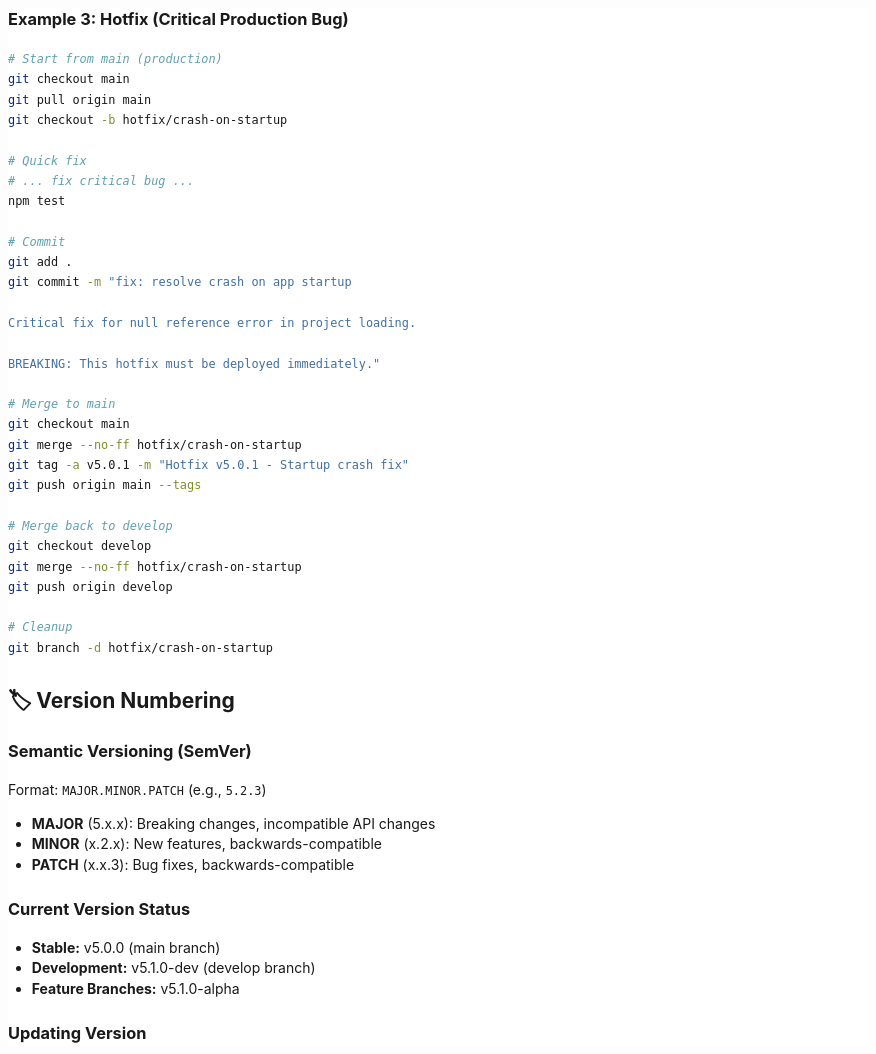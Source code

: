 ### Example 3: Hotfix (Critical Production Bug)

```bash
# Start from main (production)
git checkout main
git pull origin main
git checkout -b hotfix/crash-on-startup

# Quick fix
# ... fix critical bug ...
npm test

# Commit
git add .
git commit -m "fix: resolve crash on app startup

Critical fix for null reference error in project loading.

BREAKING: This hotfix must be deployed immediately."

# Merge to main
git checkout main
git merge --no-ff hotfix/crash-on-startup
git tag -a v5.0.1 -m "Hotfix v5.0.1 - Startup crash fix"
git push origin main --tags

# Merge back to develop
git checkout develop
git merge --no-ff hotfix/crash-on-startup
git push origin develop

# Cleanup
git branch -d hotfix/crash-on-startup
```

## 🏷️ Version Numbering

### Semantic Versioning (SemVer)

Format: `MAJOR.MINOR.PATCH` (e.g., `5.2.3`)

- **MAJOR** (5.x.x): Breaking changes, incompatible API changes
- **MINOR** (x.2.x): New features, backwards-compatible
- **PATCH** (x.x.3): Bug fixes, backwards-compatible

### Current Version Status

- **Stable:** v5.0.0 (main branch)
- **Development:** v5.1.0-dev (develop branch)
- **Feature Branches:** v5.1.0-alpha

### Updating Version
